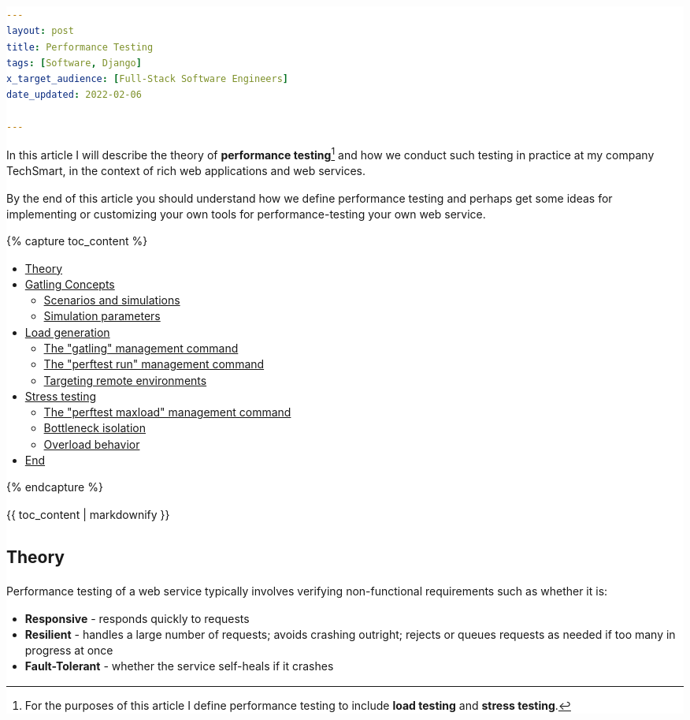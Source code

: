 ```yaml
---
layout: post
title: Performance Testing
tags: [Software, Django]
x_target_audience: [Full-Stack Software Engineers]
date_updated: 2022-02-06

---
```



In this article I will describe the theory of **performance testing**[^perf-testing] and how we conduct such testing in practice at my company TechSmart, in the context of rich web applications and web services.

By the end of this article you should understand how we define performance testing and perhaps get some ideas for implementing or customizing your own tools for performance-testing your own web service.

[^perf-testing]: For the purposes of this article I define performance testing to include **load testing** and **stress testing**.


{% capture toc_content %}

* [Theory](#theory)
* [Gatling Concepts](#gatling-concepts)
    * [Scenarios and simulations](#scenarios-and-simulations)
    * [Simulation parameters](#simulation-parameters)
* [Load generation](#load-generation)
    * [The "gatling" management command](#the-gatling-management-command)
    * [The "perftest run" management command](#pt-run)
    * [Targeting remote environments](#targeting-remote-environments)
* [Stress testing](#stress-testing)
    * [The "perftest maxload" management command](#pt-maxload)
    * [Bottleneck isolation](#bottleneck-isolation)
    * [Overload behavior](#overload-behavior)
* [End](#end)

{% endcapture %}

<div class="toc">
  {{ toc_content | markdownify }}
</div>


<a id="theory"></a>
## Theory

Performance testing of a web service typically involves verifying non-functional requirements such as whether it is:

* **Responsive** - responds quickly to requests
* **Resilient** - handles a large number of requests; avoids crashing outright; rejects or queues requests as needed if too many in progress at once
* **Fault-Tolerant** - whether the service self-heals if it crashes


[JMeter]: https://jmeter.apache.org/
[Gatling]: http://gatling.io
[^maximum]: Many other performance testing tools focus not on the **maximum** response time but rather on other measures such as the **99th percentile** response time or the **mean** response time, which are [inappropriate to use](https://www.youtube.com/watch?v=lJ8ydIuPFeU).
[^extract-important-request-type]: The most important request type for a particular simulation is determined by inspecting the source code for a simulation file and looking for a line like `val PROFILED_REQUEST_NAME = "view_code"`.
[maximum number of worker processes]: https://docs.gunicorn.org/en/stable/settings.html#worker-processes
[maximum number of connections per worker process]: https://nginx.org/en/docs/ngx_core_module.html#worker_connections
[^django-db-query-optimization]: In Django, an easy way to eliminate a bunch of database queries is to make appropriate use of [`select_related()`](https://docs.djangoproject.com/en/4.0/ref/models/querysets/#select-related) and [`prefetch_related()`](https://docs.djangoproject.com/en/4.0/ref/models/querysets/#prefetch-related) to pre-fetch a group of relationships all at once (with a constant number of queries) rather than one at a time (with a variable number of queries, depending on how many relationships there are).
[clamp the database query count]: /articles/2021/02/09/database-clamps-deterministic-performance-tests-for-database-dependent-code/
[Shrink database contents with compression]: /articles/2022/07/07/compressed-text-field-for-django-and-mysql-is-released/